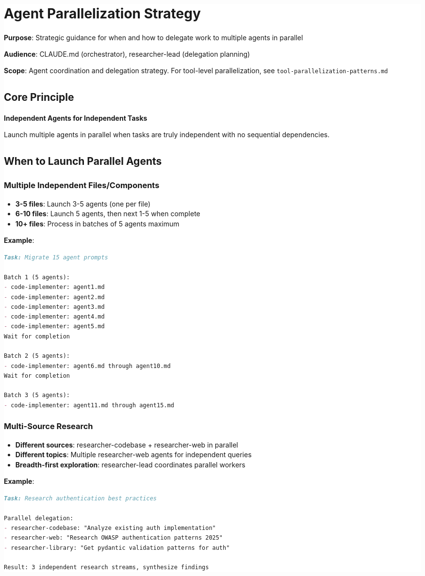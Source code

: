 # Agent Parallelization Strategy

**Purpose**: Strategic guidance for when and how to delegate work to multiple agents in parallel

**Audience**: CLAUDE.md (orchestrator), researcher-lead (delegation planning)

**Scope**: Agent coordination and delegation strategy. For tool-level parallelization, see `tool-parallelization-patterns.md`

## Core Principle

**Independent Agents for Independent Tasks**

Launch multiple agents in parallel when tasks are truly independent with no sequential dependencies.

## When to Launch Parallel Agents

### Multiple Independent Files/Components
- **3-5 files**: Launch 3-5 agents (one per file)
- **6-10 files**: Launch 5 agents, then next 1-5 when complete
- **10+ files**: Process in batches of 5 agents maximum

**Example**:
```markdown
Task: Migrate 15 agent prompts

Batch 1 (5 agents):
- code-implementer: agent1.md
- code-implementer: agent2.md
- code-implementer: agent3.md
- code-implementer: agent4.md
- code-implementer: agent5.md
Wait for completion

Batch 2 (5 agents):
- code-implementer: agent6.md through agent10.md
Wait for completion

Batch 3 (5 agents):
- code-implementer: agent11.md through agent15.md
```

### Multi-Source Research
- **Different sources**: researcher-codebase + researcher-web in parallel
- **Different topics**: Multiple researcher-web agents for independent queries
- **Breadth-first exploration**: researcher-lead coordinates parallel workers

**Example**:
```markdown
Task: Research authentication best practices

Parallel delegation:
- researcher-codebase: "Analyze existing auth implementation"
- researcher-web: "Research OWASP authentication patterns 2025"
- researcher-library: "Get pydantic validation patterns for auth"

Result: 3 independent research streams, synthesize findings
```
